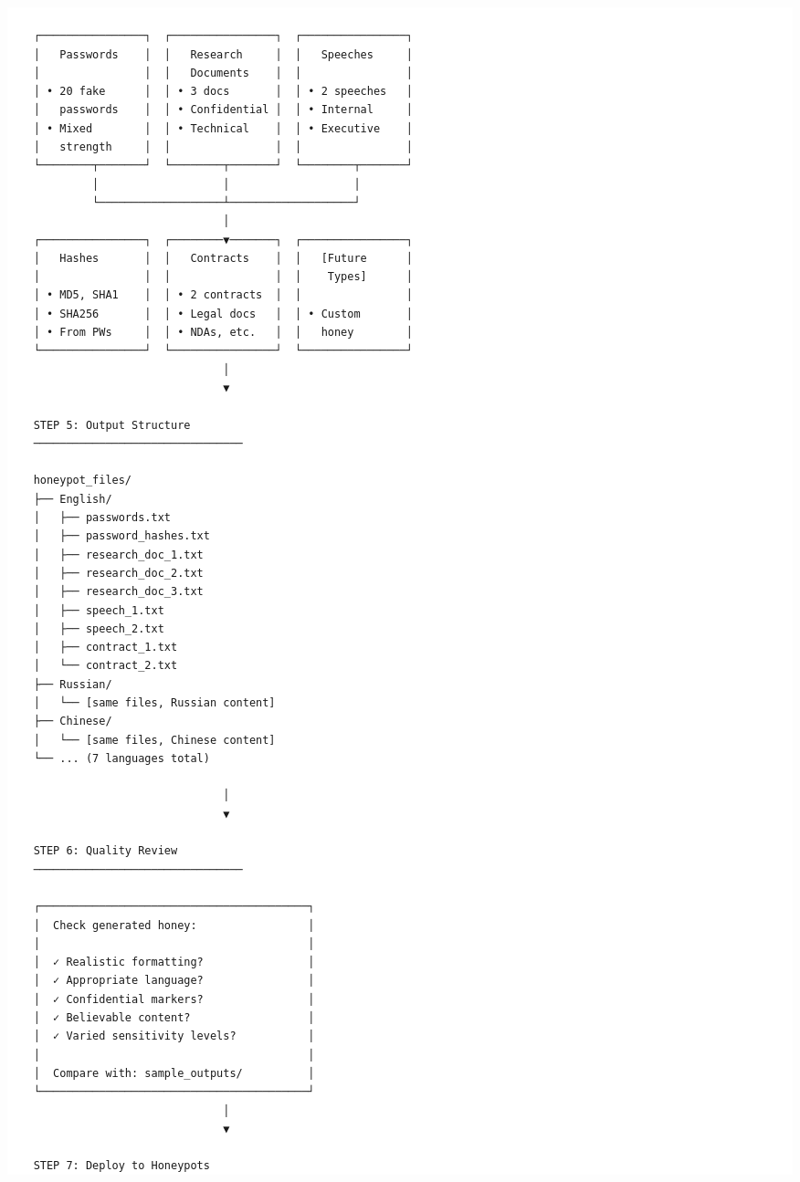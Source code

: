 ```
         
    ┌────────────────┐  ┌────────────────┐  ┌────────────────┐
    │   Passwords    │  │   Research     │  │   Speeches     │
    │                │  │   Documents    │  │                │
    │ • 20 fake      │  │ • 3 docs       │  │ • 2 speeches   │
    │   passwords    │  │ • Confidential │  │ • Internal     │
    │ • Mixed        │  │ • Technical    │  │ • Executive    │
    │   strength     │  │                │  │                │
    └────────┬───────┘  └────────┬───────┘  └────────┬───────┘
             │                   │                   │
             └───────────────────┴───────────────────┘
                                 │
    ┌────────────────┐  ┌────────▼───────┐  ┌────────────────┐
    │   Hashes       │  │   Contracts    │  │   [Future      │
    │                │  │                │  │    Types]      │
    │ • MD5, SHA1    │  │ • 2 contracts  │  │                │
    │ • SHA256       │  │ • Legal docs   │  │ • Custom       │
    │ • From PWs     │  │ • NDAs, etc.   │  │   honey        │
    └────────────────┘  └────────────────┘  └────────────────┘
                                 │
                                 ▼
    
    STEP 5: Output Structure
    ────────────────────────────────
    
    honeypot_files/
    ├── English/
    │   ├── passwords.txt
    │   ├── password_hashes.txt
    │   ├── research_doc_1.txt
    │   ├── research_doc_2.txt
    │   ├── research_doc_3.txt
    │   ├── speech_1.txt
    │   ├── speech_2.txt
    │   ├── contract_1.txt
    │   └── contract_2.txt
    ├── Russian/
    │   └── [same files, Russian content]
    ├── Chinese/
    │   └── [same files, Chinese content]
    └── ... (7 languages total)
    
                                 │
                                 ▼
    
    STEP 6: Quality Review
    ────────────────────────────────
    
    ┌─────────────────────────────────────────┐
    │  Check generated honey:                 │
    │                                         │
    │  ✓ Realistic formatting?                │
    │  ✓ Appropriate language?                │
    │  ✓ Confidential markers?                │
    │  ✓ Believable content?                  │
    │  ✓ Varied sensitivity levels?           │
    │                                         │
    │  Compare with: sample_outputs/          │
    └─────────────────────────────────────────┘
                                 │
                                 ▼
    
    STEP 7: Deploy to Honeypots
```